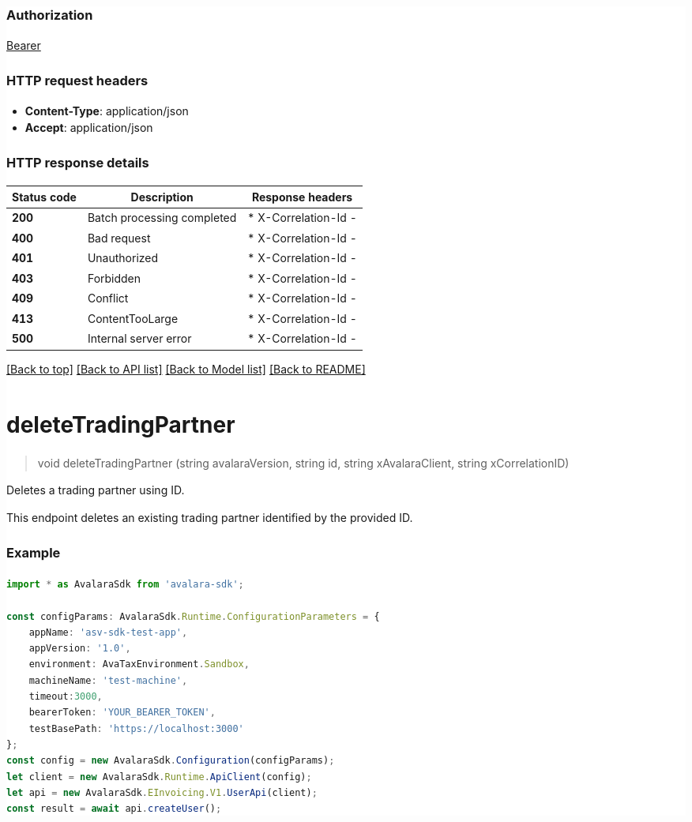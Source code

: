### Authorization

[Bearer](../../../README.md#Bearer)

### HTTP request headers

 - **Content-Type**: application/json
 - **Accept**: application/json


### HTTP response details
| Status code | Description | Response headers |
|-------------|-------------|------------------|
| **200** | Batch processing completed |  * X-Correlation-Id -  <br>  |
| **400** | Bad request |  * X-Correlation-Id -  <br>  |
| **401** | Unauthorized |  * X-Correlation-Id -  <br>  |
| **403** | Forbidden |  * X-Correlation-Id -  <br>  |
| **409** | Conflict |  * X-Correlation-Id -  <br>  |
| **413** | ContentTooLarge |  * X-Correlation-Id -  <br>  |
| **500** | Internal server error |  * X-Correlation-Id -  <br>  |

[[Back to top]](#) [[Back to API list]](../../../README.md#documentation-for-api-endpoints) [[Back to Model list]](../../../README.md#documentation-for-models) [[Back to README]](../../../README.md)

<a name="deletetradingpartner"></a>
# **deleteTradingPartner**
> void deleteTradingPartner (string avalaraVersion, string id, string xAvalaraClient, string xCorrelationID)

Deletes a trading partner using ID.

This endpoint deletes an existing trading partner identified by the provided ID.

### Example
```typescript
import * as AvalaraSdk from 'avalara-sdk';

const configParams: AvalaraSdk.Runtime.ConfigurationParameters = {
    appName: 'asv-sdk-test-app',
    appVersion: '1.0',
    environment: AvaTaxEnvironment.Sandbox,
    machineName: 'test-machine',
    timeout:3000,
    bearerToken: 'YOUR_BEARER_TOKEN',
    testBasePath: 'https://localhost:3000'
};
const config = new AvalaraSdk.Configuration(configParams);
let client = new AvalaraSdk.Runtime.ApiClient(config);
let api = new AvalaraSdk.EInvoicing.V1.UserApi(client);
const result = await api.createUser();
```
